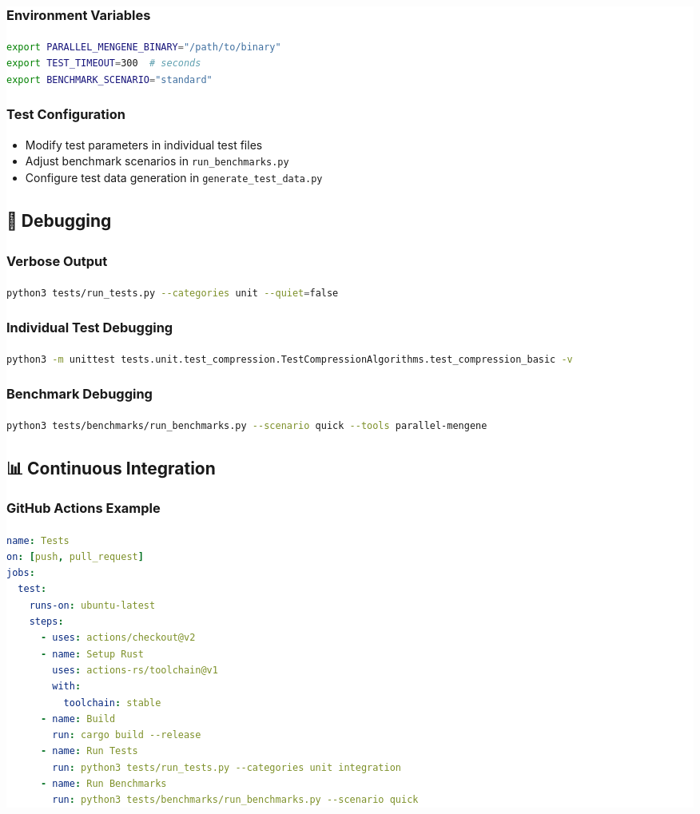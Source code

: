### Environment Variables
```bash
export PARALLEL_MENGENE_BINARY="/path/to/binary"
export TEST_TIMEOUT=300  # seconds
export BENCHMARK_SCENARIO="standard"
```

### Test Configuration
- Modify test parameters in individual test files
- Adjust benchmark scenarios in `run_benchmarks.py`
- Configure test data generation in `generate_test_data.py`

## 🐛 Debugging

### Verbose Output
```bash
python3 tests/run_tests.py --categories unit --quiet=false
```

### Individual Test Debugging
```bash
python3 -m unittest tests.unit.test_compression.TestCompressionAlgorithms.test_compression_basic -v
```

### Benchmark Debugging
```bash
python3 tests/benchmarks/run_benchmarks.py --scenario quick --tools parallel-mengene
```

## 📊 Continuous Integration

### GitHub Actions Example
```yaml
name: Tests
on: [push, pull_request]
jobs:
  test:
    runs-on: ubuntu-latest
    steps:
      - uses: actions/checkout@v2
      - name: Setup Rust
        uses: actions-rs/toolchain@v1
        with:
          toolchain: stable
      - name: Build
        run: cargo build --release
      - name: Run Tests
        run: python3 tests/run_tests.py --categories unit integration
      - name: Run Benchmarks
        run: python3 tests/benchmarks/run_benchmarks.py --scenario quick
```
